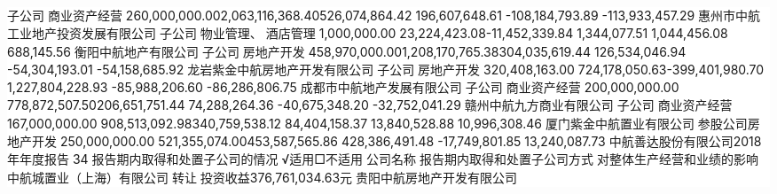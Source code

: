 子公司
商业资产经营
260,000,000.002,063,116,368.40526,074,864.42
196,607,648.61
-108,184,793.89
-113,933,457.29
惠州市中航工业地产投资发展有限公司
子公司
物业管理、
酒店管理
1,000,000.00
23,224,423.08-11,452,339.84
1,344,077.51
1,044,456.08
688,145.56
衡阳中航地产有限公司
子公司
房地产开发
458,970,000.001,208,170,765.38304,035,619.44
126,534,046.94
-54,304,193.01
-54,158,685.92
龙岩紫金中航房地产开发有限公司
子公司
房地产开发
320,408,163.00
724,178,050.63-399,401,980.70
1,227,804,228.93
-85,988,206.60
-86,286,806.75
成都市中航地产发展有限公司
子公司
商业资产经营
200,000,000.00
778,872,507.50206,651,751.44
74,288,264.36
-40,675,348.20
-32,752,041.29
赣州中航九方商业有限公司
子公司
商业资产经营
167,000,000.00
908,513,092.98340,759,538.12
84,404,158.37
13,840,528.88
10,996,308.46
厦门紫金中航置业有限公司
参股公司房地产开发
250,000,000.00
521,355,074.00453,587,565.86
428,386,491.48
-17,749,801.85
13,240,087.73
中航善达股份有限公司2018年年度报告
34
报告期内取得和处置子公司的情况
√适用□不适用
公司名称
报告期内取得和处置子公司方式
对整体生产经营和业绩的影响
中航城置业（上海）有限公司
转让
投资收益376,761,034.63元
贵阳中航房地产开发有限公司